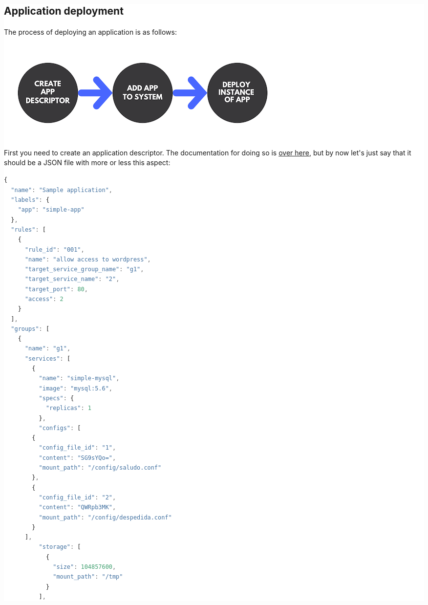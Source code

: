 ## Application deployment

The process of deploying an application is as follows:

![This is the process to follow when deploying an instance of an application.](../img/app_mgmt_deployment_diagram.png)

First you need to create an application descriptor. The documentation for doing so is [over here](app_descriptors.md), but by now let's just say that it should be a JSON file with more or less this aspect:

```javascript
{
  "name": "Sample application",
  "labels": {
    "app": "simple-app"
  },
  "rules": [
    {
      "rule_id": "001",
      "name": "allow access to wordpress",
      "target_service_group_name": "g1",
      "target_service_name": "2",
      "target_port": 80,
      "access": 2
    }
  ],
  "groups": [
    {
      "name": "g1",
      "services": [
        {
          "name": "simple-mysql",
          "image": "mysql:5.6",
          "specs": {
            "replicas": 1
          },
          "configs": [
        {
          "config_file_id": "1",
          "content": "SG9sYQo=",
          "mount_path": "/config/saludo.conf"
        },
        {
          "config_file_id": "2",
          "content": "QWRpb3MK",
          "mount_path": "/config/despedida.conf"
        }
      ],
          "storage": [
            {
              "size": 104857600,
              "mount_path": "/tmp"
            }
          ],
```